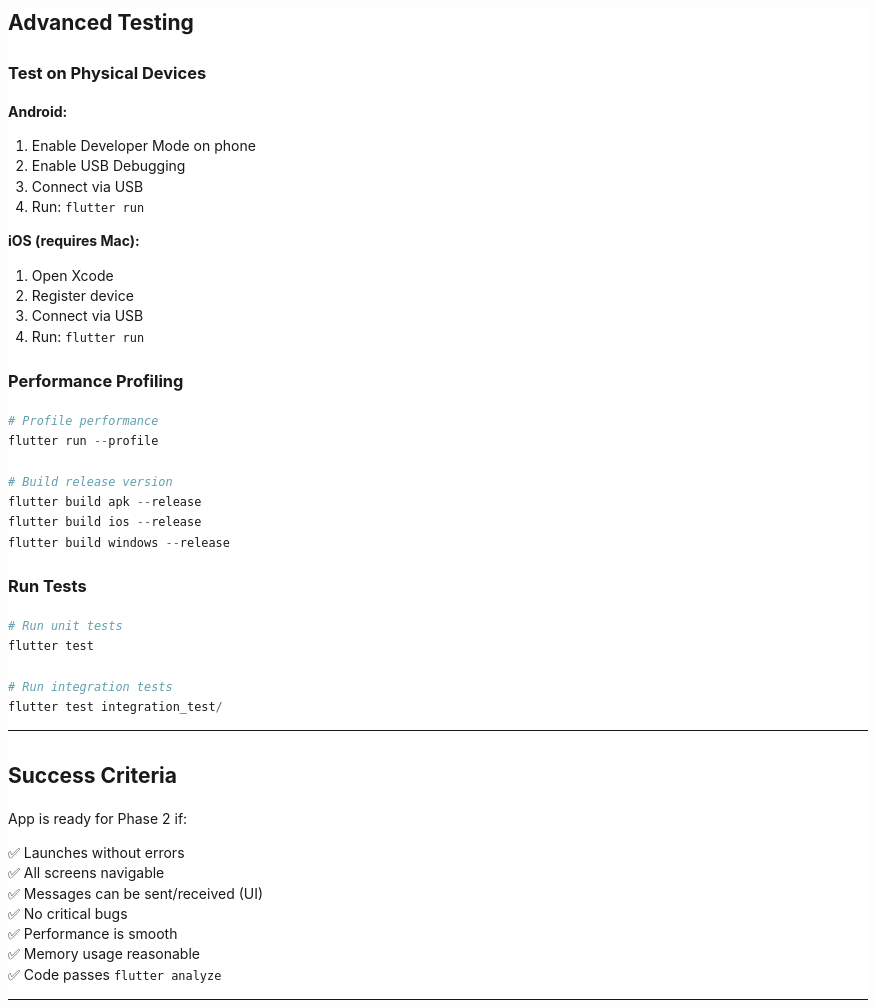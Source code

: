 
## Advanced Testing

### Test on Physical Devices

**Android:**
1. Enable Developer Mode on phone
2. Enable USB Debugging
3. Connect via USB
4. Run: `flutter run`

**iOS (requires Mac):**
1. Open Xcode
2. Register device
3. Connect via USB
4. Run: `flutter run`

### Performance Profiling

```powershell
# Profile performance
flutter run --profile

# Build release version
flutter build apk --release
flutter build ios --release
flutter build windows --release
```

### Run Tests

```powershell
# Run unit tests
flutter test

# Run integration tests
flutter test integration_test/
```

---

## Success Criteria

App is ready for Phase 2 if:

✅ Launches without errors  
✅ All screens navigable  
✅ Messages can be sent/received (UI)  
✅ No critical bugs  
✅ Performance is smooth  
✅ Memory usage reasonable  
✅ Code passes `flutter analyze`

---